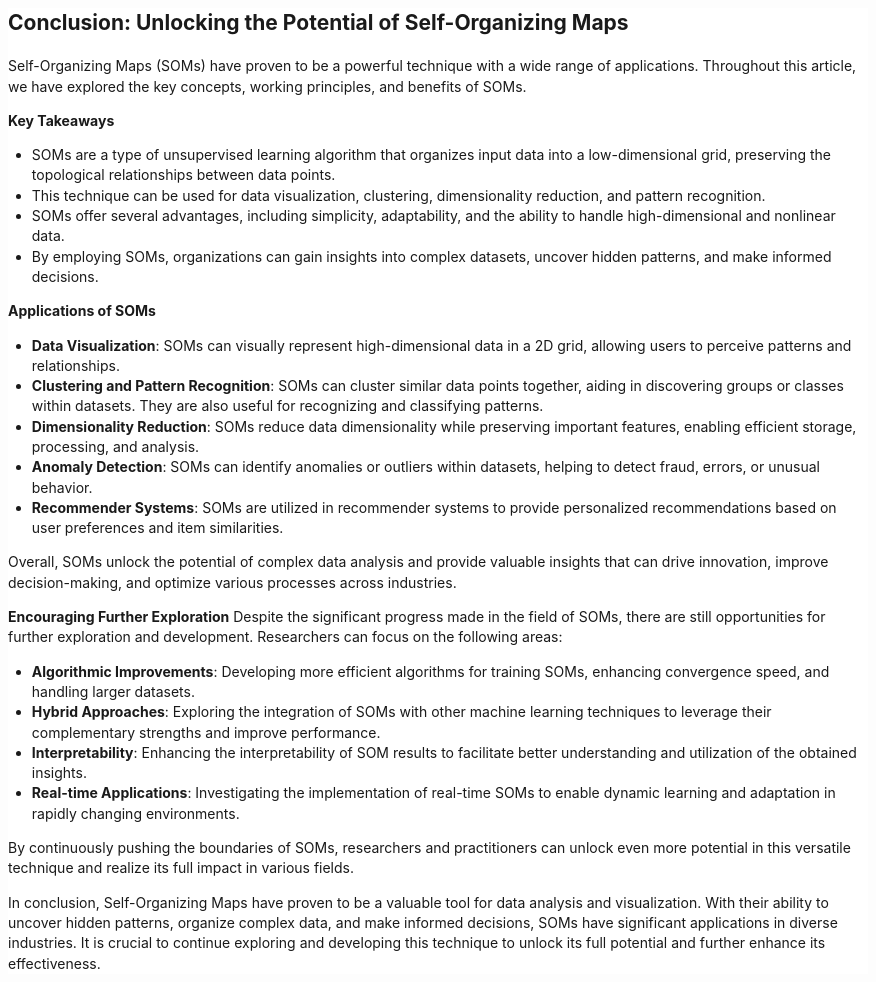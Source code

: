 ## Conclusion: Unlocking the Potential of Self-Organizing Maps

Self-Organizing Maps (SOMs) have proven to be a powerful technique with a wide range of applications. Throughout this article, we have explored the key concepts, working principles, and benefits of SOMs. 

**Key Takeaways**
- SOMs are a type of unsupervised learning algorithm that organizes input data into a low-dimensional grid, preserving the topological relationships between data points.
- This technique can be used for data visualization, clustering, dimensionality reduction, and pattern recognition.
- SOMs offer several advantages, including simplicity, adaptability, and the ability to handle high-dimensional and nonlinear data.
- By employing SOMs, organizations can gain insights into complex datasets, uncover hidden patterns, and make informed decisions.

**Applications of SOMs**
- **Data Visualization**: SOMs can visually represent high-dimensional data in a 2D grid, allowing users to perceive patterns and relationships.
- **Clustering and Pattern Recognition**: SOMs can cluster similar data points together, aiding in discovering groups or classes within datasets. They are also useful for recognizing and classifying patterns.
- **Dimensionality Reduction**: SOMs reduce data dimensionality while preserving important features, enabling efficient storage, processing, and analysis.
- **Anomaly Detection**: SOMs can identify anomalies or outliers within datasets, helping to detect fraud, errors, or unusual behavior.
- **Recommender Systems**: SOMs are utilized in recommender systems to provide personalized recommendations based on user preferences and item similarities.

Overall, SOMs unlock the potential of complex data analysis and provide valuable insights that can drive innovation, improve decision-making, and optimize various processes across industries.

**Encouraging Further Exploration**
Despite the significant progress made in the field of SOMs, there are still opportunities for further exploration and development. Researchers can focus on the following areas:

- **Algorithmic Improvements**: Developing more efficient algorithms for training SOMs, enhancing convergence speed, and handling larger datasets.
- **Hybrid Approaches**: Exploring the integration of SOMs with other machine learning techniques to leverage their complementary strengths and improve performance.
- **Interpretability**: Enhancing the interpretability of SOM results to facilitate better understanding and utilization of the obtained insights.
- **Real-time Applications**: Investigating the implementation of real-time SOMs to enable dynamic learning and adaptation in rapidly changing environments.

By continuously pushing the boundaries of SOMs, researchers and practitioners can unlock even more potential in this versatile technique and realize its full impact in various fields.

In conclusion, Self-Organizing Maps have proven to be a valuable tool for data analysis and visualization. With their ability to uncover hidden patterns, organize complex data, and make informed decisions, SOMs have significant applications in diverse industries. It is crucial to continue exploring and developing this technique to unlock its full potential and further enhance its effectiveness.

